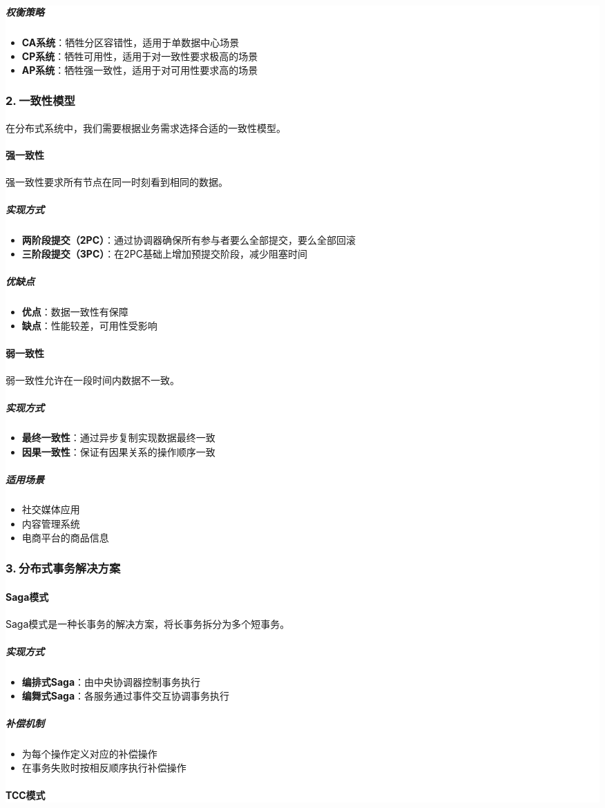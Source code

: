 ##### 权衡策略

- **CA系统**：牺牲分区容错性，适用于单数据中心场景
- **CP系统**：牺牲可用性，适用于对一致性要求极高的场景
- **AP系统**：牺牲强一致性，适用于对可用性要求高的场景

### 2. 一致性模型

在分布式系统中，我们需要根据业务需求选择合适的一致性模型。

#### 强一致性

强一致性要求所有节点在同一时刻看到相同的数据。

##### 实现方式

- **两阶段提交（2PC）**：通过协调器确保所有参与者要么全部提交，要么全部回滚
- **三阶段提交（3PC）**：在2PC基础上增加预提交阶段，减少阻塞时间

##### 优缺点

- **优点**：数据一致性有保障
- **缺点**：性能较差，可用性受影响

#### 弱一致性

弱一致性允许在一段时间内数据不一致。

##### 实现方式

- **最终一致性**：通过异步复制实现数据最终一致
- **因果一致性**：保证有因果关系的操作顺序一致

##### 适用场景

- 社交媒体应用
- 内容管理系统
- 电商平台的商品信息

### 3. 分布式事务解决方案

#### Saga模式

Saga模式是一种长事务的解决方案，将长事务拆分为多个短事务。

##### 实现方式

- **编排式Saga**：由中央协调器控制事务执行
- **编舞式Saga**：各服务通过事件交互协调事务执行

##### 补偿机制

- 为每个操作定义对应的补偿操作
- 在事务失败时按相反顺序执行补偿操作

#### TCC模式
